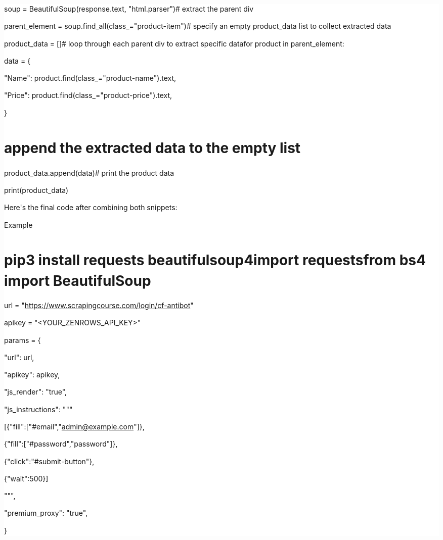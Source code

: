 soup = BeautifulSoup(response.text, "html.parser")# extract the parent div

parent_element = soup.find_all(class_="product-item")# specify an empty product_data list to collect extracted data

product_data = []# loop through each parent div to extract specific datafor product in parent_element:

data = {

"Name": product.find(class_="product-name").text,

"Price": product.find(class_="product-price").text,

}



# append the extracted data to the empty list

product_data.append(data)# print the product data

print(product_data)



Here's the final code after combining both snippets:

Example

# pip3 install requests beautifulsoup4import requestsfrom bs4 import BeautifulSoup



url = "https://www.scrapingcourse.com/login/cf-antibot"

apikey = "<YOUR_ZENROWS_API_KEY>"

params = {

"url": url,

"apikey": apikey,

"js_render": "true",

"js_instructions": """

[{"fill":["#email","admin@example.com"]},

{"fill":["#password","password"]},

{"click":"#submit-button"},

{"wait":500}]

""",

"premium_proxy": "true",

}

